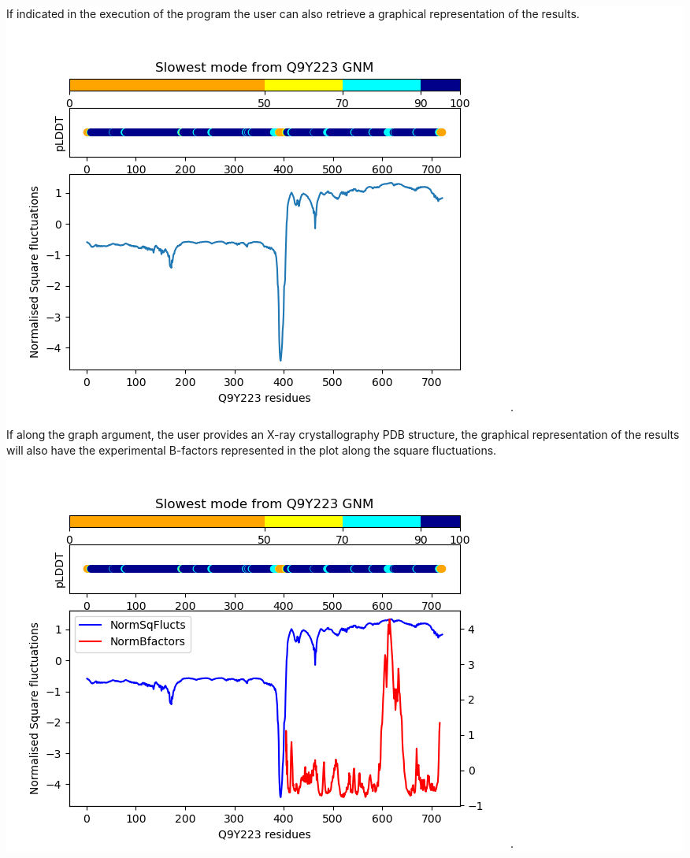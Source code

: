 If indicated in the execution of the program the user can also retrieve a graphical representation of the results.

![Q9Y223 ProtFlex results](/examples/EX3_Q9Y223_output/Q9Y223_out.png "Q9Y223 ProtFlex results").

If along the graph argument, the user provides an X-ray crystallography PDB structure, the graphical representation of the results will also have the experimental B-factors represented in the plot along the square fluctuations.

![Representation of experimental B-factors](/examples/EX3_Q9Y223_output/Q9Y223_Bfactors_out.png "Representation of experimental B-factors").

